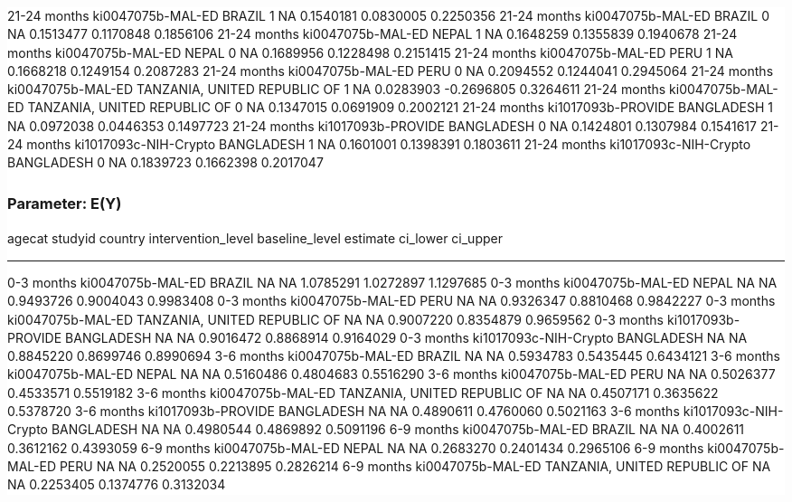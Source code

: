 21-24 months   ki0047075b-MAL-ED       BRAZIL                         1                    NA                0.1540181    0.0830005   0.2250356
21-24 months   ki0047075b-MAL-ED       BRAZIL                         0                    NA                0.1513477    0.1170848   0.1856106
21-24 months   ki0047075b-MAL-ED       NEPAL                          1                    NA                0.1648259    0.1355839   0.1940678
21-24 months   ki0047075b-MAL-ED       NEPAL                          0                    NA                0.1689956    0.1228498   0.2151415
21-24 months   ki0047075b-MAL-ED       PERU                           1                    NA                0.1668218    0.1249154   0.2087283
21-24 months   ki0047075b-MAL-ED       PERU                           0                    NA                0.2094552    0.1244041   0.2945064
21-24 months   ki0047075b-MAL-ED       TANZANIA, UNITED REPUBLIC OF   1                    NA                0.0283903   -0.2696805   0.3264611
21-24 months   ki0047075b-MAL-ED       TANZANIA, UNITED REPUBLIC OF   0                    NA                0.1347015    0.0691909   0.2002121
21-24 months   ki1017093b-PROVIDE      BANGLADESH                     1                    NA                0.0972038    0.0446353   0.1497723
21-24 months   ki1017093b-PROVIDE      BANGLADESH                     0                    NA                0.1424801    0.1307984   0.1541617
21-24 months   ki1017093c-NIH-Crypto   BANGLADESH                     1                    NA                0.1601001    0.1398391   0.1803611
21-24 months   ki1017093c-NIH-Crypto   BANGLADESH                     0                    NA                0.1839723    0.1662398   0.2017047


### Parameter: E(Y)


agecat         studyid                 country                        intervention_level   baseline_level     estimate    ci_lower    ci_upper
-------------  ----------------------  -----------------------------  -------------------  ---------------  ----------  ----------  ----------
0-3 months     ki0047075b-MAL-ED       BRAZIL                         NA                   NA                1.0785291   1.0272897   1.1297685
0-3 months     ki0047075b-MAL-ED       NEPAL                          NA                   NA                0.9493726   0.9004043   0.9983408
0-3 months     ki0047075b-MAL-ED       PERU                           NA                   NA                0.9326347   0.8810468   0.9842227
0-3 months     ki0047075b-MAL-ED       TANZANIA, UNITED REPUBLIC OF   NA                   NA                0.9007220   0.8354879   0.9659562
0-3 months     ki1017093b-PROVIDE      BANGLADESH                     NA                   NA                0.9016472   0.8868914   0.9164029
0-3 months     ki1017093c-NIH-Crypto   BANGLADESH                     NA                   NA                0.8845220   0.8699746   0.8990694
3-6 months     ki0047075b-MAL-ED       BRAZIL                         NA                   NA                0.5934783   0.5435445   0.6434121
3-6 months     ki0047075b-MAL-ED       NEPAL                          NA                   NA                0.5160486   0.4804683   0.5516290
3-6 months     ki0047075b-MAL-ED       PERU                           NA                   NA                0.5026377   0.4533571   0.5519182
3-6 months     ki0047075b-MAL-ED       TANZANIA, UNITED REPUBLIC OF   NA                   NA                0.4507171   0.3635622   0.5378720
3-6 months     ki1017093b-PROVIDE      BANGLADESH                     NA                   NA                0.4890611   0.4760060   0.5021163
3-6 months     ki1017093c-NIH-Crypto   BANGLADESH                     NA                   NA                0.4980544   0.4869892   0.5091196
6-9 months     ki0047075b-MAL-ED       BRAZIL                         NA                   NA                0.4002611   0.3612162   0.4393059
6-9 months     ki0047075b-MAL-ED       NEPAL                          NA                   NA                0.2683270   0.2401434   0.2965106
6-9 months     ki0047075b-MAL-ED       PERU                           NA                   NA                0.2520055   0.2213895   0.2826214
6-9 months     ki0047075b-MAL-ED       TANZANIA, UNITED REPUBLIC OF   NA                   NA                0.2253405   0.1374776   0.3132034